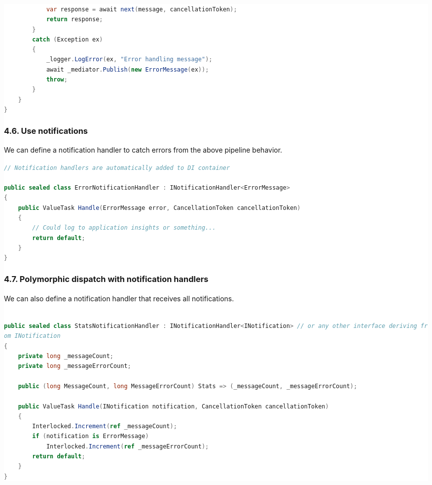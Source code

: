 ```csharp
            var response = await next(message, cancellationToken);
            return response;
        }
        catch (Exception ex)
        {
            _logger.LogError(ex, "Error handling message");
            await _mediator.Publish(new ErrorMessage(ex));
            throw;
        }
    }
}
```

### 4.6. Use notifications

We can define a notification handler to catch errors from the above pipeline behavior.

```csharp
// Notification handlers are automatically added to DI container

public sealed class ErrorNotificationHandler : INotificationHandler<ErrorMessage>
{
    public ValueTask Handle(ErrorMessage error, CancellationToken cancellationToken)
    {
        // Could log to application insights or something...
        return default;
    }
}
```

### 4.7. Polymorphic dispatch with notification handlers

We can also define a notification handler that receives all notifications.

```csharp

public sealed class StatsNotificationHandler : INotificationHandler<INotification> // or any other interface deriving from INotification
{
    private long _messageCount;
    private long _messageErrorCount;

    public (long MessageCount, long MessageErrorCount) Stats => (_messageCount, _messageErrorCount);

    public ValueTask Handle(INotification notification, CancellationToken cancellationToken)
    {
        Interlocked.Increment(ref _messageCount);
        if (notification is ErrorMessage)
            Interlocked.Increment(ref _messageErrorCount);
        return default;
    }
}
```
